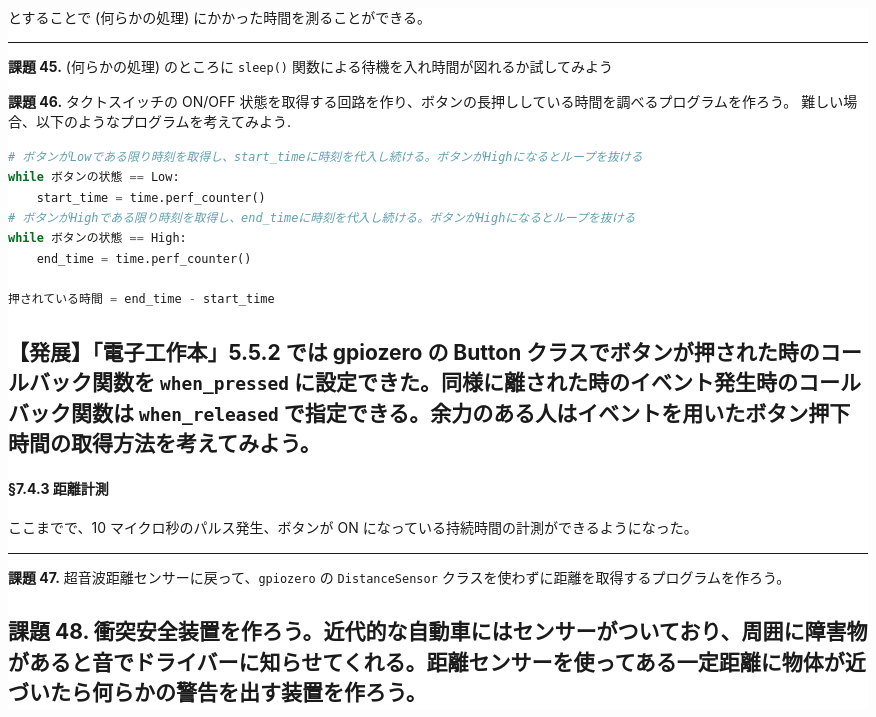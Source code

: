 とすることで (何らかの処理) にかかった時間を測ることができる。

-----

**課題 45.** (何らかの処理) のところに `sleep()` 関数による待機を入れ時間が図れるか試してみよう

**課題 46.** タクトスイッチの ON/OFF 状態を取得する回路を作り、ボタンの長押ししている時間を調べるプログラムを作ろう。
難しい場合、以下のようなプログラムを考えてみよう.

```python
# ボタンがLowである限り時刻を取得し、start_timeに時刻を代入し続ける。ボタンがHighになるとループを抜ける
while ボタンの状態 == Low:
    start_time = time.perf_counter()
# ボタンがHighである限り時刻を取得し、end_timeに時刻を代入し続ける。ボタンがHighになるとループを抜ける
while ボタンの状態 == High:
    end_time = time.perf_counter()

押されている時間 = end_time - start_time
```

## 【発展】「電子工作本」5.5.2 では gpiozero の Button クラスでボタンが押された時のコールバック関数を `when_pressed` に設定できた。同様に離された時のイベント発生時のコールバック関数は `when_released` で指定できる。余力のある人はイベントを用いたボタン押下時間の取得方法を考えてみよう。

#### §7.4.3 距離計測

ここまでで、10 マイクロ秒のパルス発生、ボタンが ON になっている持続時間の計測ができるようになった。

-----

**課題 47.** 超音波距離センサーに戻って、`gpiozero` の `DistanceSensor` クラスを使わずに距離を取得するプログラムを作ろう。

## **課題 48.** 衝突安全装置を作ろう。近代的な自動車にはセンサーがついており、周囲に障害物があると音でドライバーに知らせてくれる。距離センサーを使ってある一定距離に物体が近づいたら何らかの警告を出す装置を作ろう。
